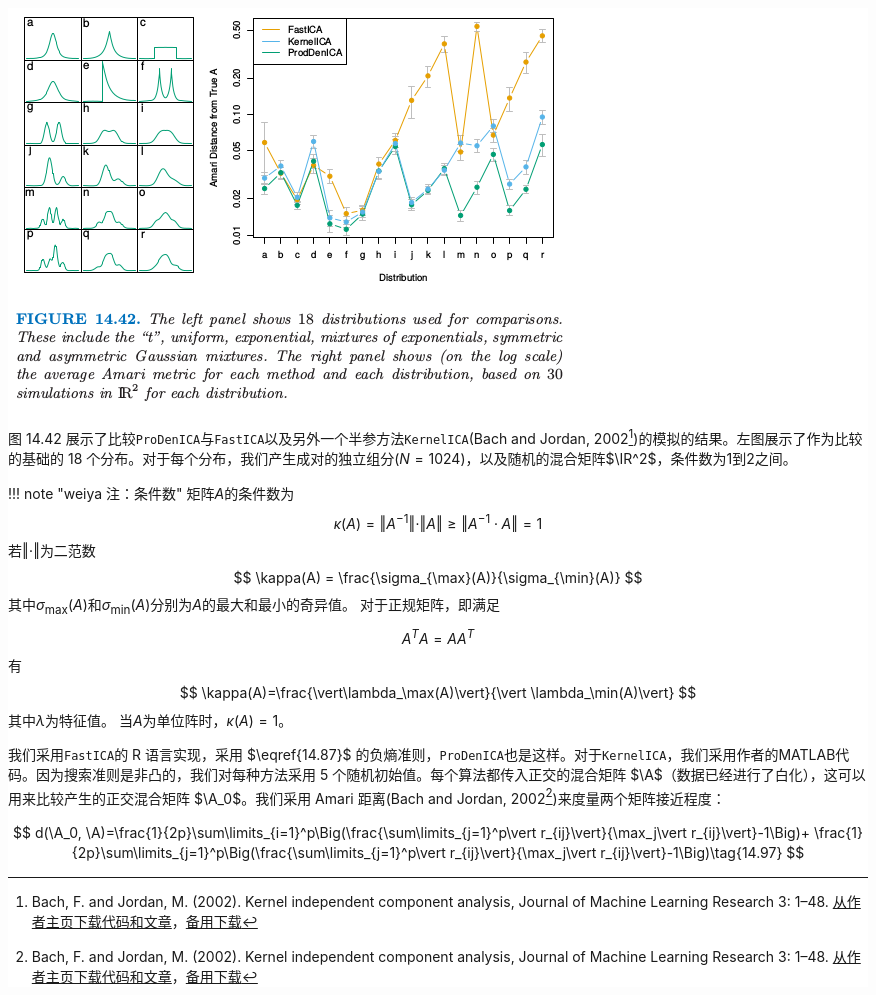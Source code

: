 ![](../img/14/fig14.42.png)

图 14.42 展示了比较`ProDenICA`与`FastICA`以及另外一个半参方法`KernelICA`(Bach and Jordan, 2002[^11])的模拟的结果。左图展示了作为比较的基础的 18 个分布。对于每个分布，我们产生成对的独立组分($N=1024$)，以及随机的混合矩阵$\IR^2$，条件数为1到2之间。

!!! note "weiya 注：条件数"
	矩阵$A$的条件数为
	$$
	\kappa(A) = \Vert A^{-1}\Vert\cdot \Vert A\Vert\ge \Vert A^{-1}\cdot A\Vert=1
	$$
	若$\Vert\cdot \Vert$为二范数
	$$
	\kappa(A) = \frac{\sigma_{\max}(A)}{\sigma_{\min}(A)}
	$$
	其中$\sigma_\max(A)$和$\sigma_\min(A)$分别为$A$的最大和最小的奇异值。
	对于正规矩阵，即满足
	$$
	A^TA=AA^T
	$$
	有
	$$
	\kappa(A)=\frac{\vert\lambda_\max(A)\vert}{\vert \lambda_\min(A)\vert}
	$$
	其中$\lambda$为特征值。
	当$A$为单位阵时，$\kappa(A)=1$。
	
	

我们采用`FastICA`的 R 语言实现，采用 $\eqref{14.87}$ 的负熵准则，`ProDenICA`也是这样。对于`KernelICA`，我们采用作者的MATLAB代码。因为搜索准则是非凸的，我们对每种方法采用 5 个随机初始值。每个算法都传入正交的混合矩阵 $\A$（数据已经进行了白化），这可以用来比较产生的正交混合矩阵 $\A_0$。我们采用 Amari 距离(Bach and Jordan, 2002[^11])来度量两个矩阵接近程度：

$$
d(\A_0, \A)=\frac{1}{2p}\sum\limits_{i=1}^p\Big(\frac{\sum\limits_{j=1}^p\vert r_{ij}\vert}{\max_j\vert r_{ij}\vert}-1\Big)+
\frac{1}{2p}\sum\limits_{j=1}^p\Big(\frac{\sum\limits_{j=1}^p\vert r_{ij}\vert}{\max_j\vert r_{ij}\vert}-1\Big)\tag{14.97}
$$


[^1]: Mardia, K., Kent, J. and Bibby, J. (1979). Multivariate Analysis, Academic Press.
[^2]: Hyvärinen, A., Karhunen, J. and Oja, E. (2001). Independent Component Analysis, Wiley, New York.
[^3]: Friedman, J. and Tukey, J. (1974). A projection pursuit algorithm for exploratory data analysis, IEEE Transactions on Computers, Series C 23: 881–889.
[^4]: Huber, P. (1985). Projection pursuit, Annals of Statistics 13: 435–475.
[^5]: Friedman, J. (1987). Exploratory projection pursuit, Journal of the American Statistical Association 82: 249–266.
[^6]: Swayne, D., Cook, D. and Buja, A. (1991). Xgobi: Interactive dynamic graphics in the X window system with a link to S, ASA Proceedings of Section on Statistical Graphics, pp. 1–8.
[^7]: Hastie, T. and Tibshirani, R. (2003). Independent components analysis through product density estimation, in S. T. S. Becker and K. Obermayer (eds), Advances in Neural Information Processing Systems 15, MIT Press, Cambridge, MA, pp. 649–656.
[^8]: Silverman, B. (1986). Density Estimation for Statistics and Data Analysis, Chapman and Hall, London. [下载](../references/Silverman1986.pdf)
[^9]: Hastie, T. and Tibshirani, R. (1990). Generalized Additive Models, Chapman and Hall, London.
[^10]: Efron, B. and Tibshirani, R. (1996). Using specially designed exponential families for density estimation, Annals of Statistics 24(6): 2431–2461.
[^11]: Bach, F. and Jordan, M. (2002). Kernel independent component analysis, Journal of Machine Learning Research 3: 1–48. [从作者主页下载代码和文章](http://www.di.ens.fr/~fbach/kernel-ica/index.htm)，[备用下载](../references/kernelICA-jmlr.pdf)